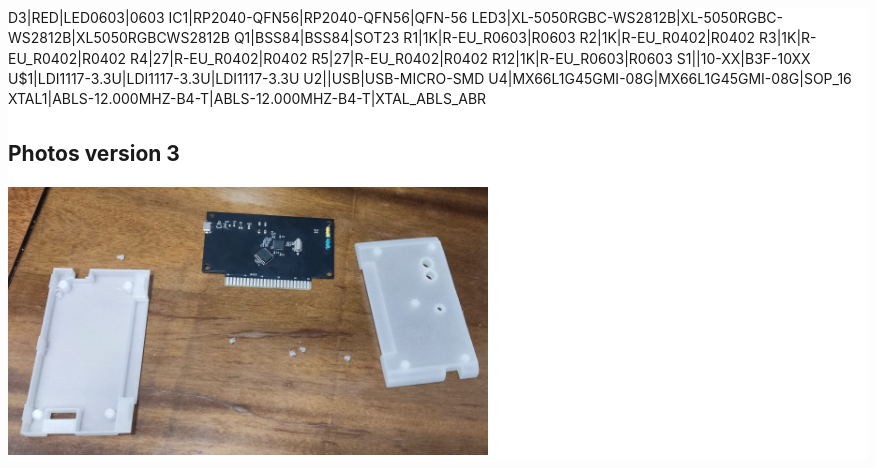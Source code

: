 D3|RED|LED0603|0603
IC1|RP2040-QFN56|RP2040-QFN56|QFN-56
LED3|XL-5050RGBC-WS2812B|XL-5050RGBC-WS2812B|XL5050RGBCWS2812B
Q1|BSS84|BSS84|SOT23
R1|1K|R-EU_R0603|R0603
R2|1K|R-EU_R0402|R0402
R3|1K|R-EU_R0402|R0402
R4|27|R-EU_R0402|R0402
R5|27|R-EU_R0402|R0402
R12|1K|R-EU_R0603|R0603
S1||10-XX|B3F-10XX
U$1|LDI1117-3.3U|LDI1117-3.3U|LDI1117-3.3U
U2||USB|USB-MICRO-SMD
U4|MX66L1G45GMI-08G|MX66L1G45GMI-08G|SOP_16
XTAL1|ABLS-12.000MHZ-B4-T|ABLS-12.000MHZ-B4-T|XTAL_ABLS_ABR

## Photos version 3

<img src="pics/IMG_20240805_201003.jpg" width="480" />
